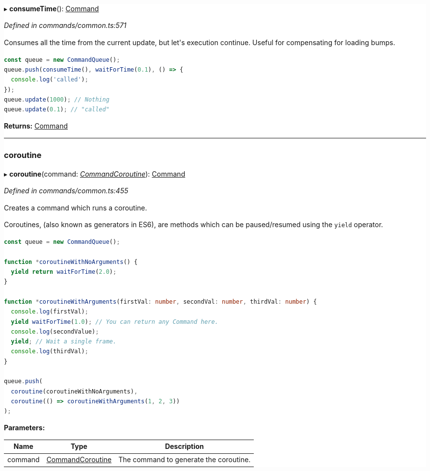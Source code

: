 ▸ **consumeTime**(): [Command](#command)

_Defined in commands/common.ts:571_

Consumes all the time from the current update, but let's execution continue. Useful for compensating for loading bumps.

```typescript
const queue = new CommandQueue();
queue.push(consumeTime(), waitForTime(0.1), () => {
  console.log('called');
});
queue.update(1000); // Nothing
queue.update(0.1); // "called"
```

**Returns:** [Command](#command)

---

<a id="coroutine"></a>

### coroutine

▸ **coroutine**(command: _[CommandCoroutine](#commandcoroutine)_): [Command](#command)

_Defined in commands/common.ts:455_

Creates a command which runs a coroutine.

Coroutines, (also known as generators in ES6), are methods which can be paused/resumed using the `yield` operator.

```typescript
const queue = new CommandQueue();

function *coroutineWithNoArguments() {
  yield return waitForTime(2.0);
}

function *coroutineWithArguments(firstVal: number, secondVal: number, thirdVal: number) {
  console.log(firstVal);
  yield waitForTime(1.0); // You can return any Command here.
  console.log(secondValue);
  yield; // Wait a single frame.
  console.log(thirdVal);
}

queue.push(
  coroutine(coroutineWithNoArguments),
  coroutine(() => coroutineWithArguments(1, 2, 3))
);
```

**Parameters:**

| Name    | Type                                  | Description                            |
| ------- | ------------------------------------- | -------------------------------------- |
| command | [CommandCoroutine](#commandcoroutine) | The command to generate the coroutine. |
